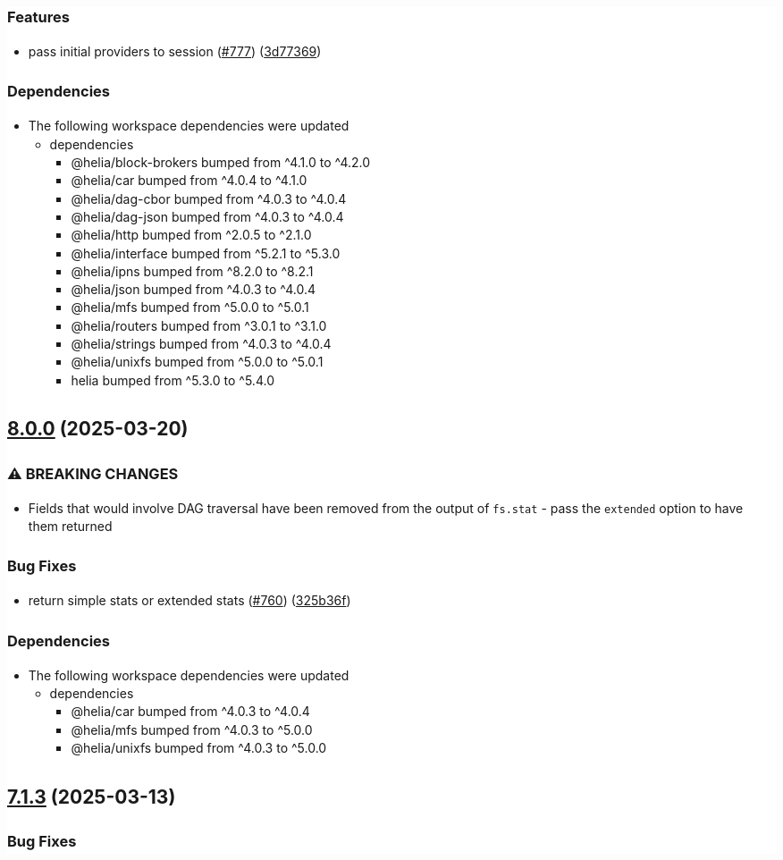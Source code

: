 
### Features

* pass initial providers to session ([#777](https://github.com/ipfs/helia/issues/777)) ([3d77369](https://github.com/ipfs/helia/commit/3d773698389deb70e1a0181eb81fb8b5992857b8))


### Dependencies

* The following workspace dependencies were updated
  * dependencies
    * @helia/block-brokers bumped from ^4.1.0 to ^4.2.0
    * @helia/car bumped from ^4.0.4 to ^4.1.0
    * @helia/dag-cbor bumped from ^4.0.3 to ^4.0.4
    * @helia/dag-json bumped from ^4.0.3 to ^4.0.4
    * @helia/http bumped from ^2.0.5 to ^2.1.0
    * @helia/interface bumped from ^5.2.1 to ^5.3.0
    * @helia/ipns bumped from ^8.2.0 to ^8.2.1
    * @helia/json bumped from ^4.0.3 to ^4.0.4
    * @helia/mfs bumped from ^5.0.0 to ^5.0.1
    * @helia/routers bumped from ^3.0.1 to ^3.1.0
    * @helia/strings bumped from ^4.0.3 to ^4.0.4
    * @helia/unixfs bumped from ^5.0.0 to ^5.0.1
    * helia bumped from ^5.3.0 to ^5.4.0

## [8.0.0](https://github.com/ipfs/helia/compare/interop-v7.1.3...interop-v8.0.0) (2025-03-20)


### ⚠ BREAKING CHANGES

* Fields that would involve DAG traversal have been removed from the output of `fs.stat` - pass the `extended` option to have them returned

### Bug Fixes

* return simple stats or extended stats ([#760](https://github.com/ipfs/helia/issues/760)) ([325b36f](https://github.com/ipfs/helia/commit/325b36f70624d3dcc25b2723f9e3e2d26e1e5199))


### Dependencies

* The following workspace dependencies were updated
  * dependencies
    * @helia/car bumped from ^4.0.3 to ^4.0.4
    * @helia/mfs bumped from ^4.0.3 to ^5.0.0
    * @helia/unixfs bumped from ^4.0.3 to ^5.0.0

## [7.1.3](https://github.com/ipfs/helia/compare/interop-v7.1.2...interop-v7.1.3) (2025-03-13)


### Bug Fixes
